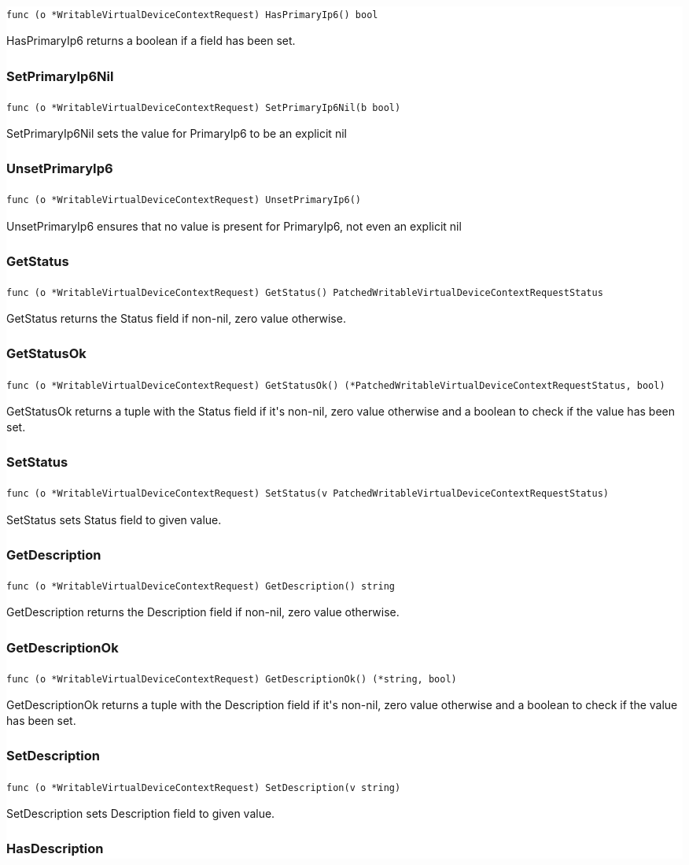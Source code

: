 `func (o *WritableVirtualDeviceContextRequest) HasPrimaryIp6() bool`

HasPrimaryIp6 returns a boolean if a field has been set.

### SetPrimaryIp6Nil

`func (o *WritableVirtualDeviceContextRequest) SetPrimaryIp6Nil(b bool)`

 SetPrimaryIp6Nil sets the value for PrimaryIp6 to be an explicit nil

### UnsetPrimaryIp6
`func (o *WritableVirtualDeviceContextRequest) UnsetPrimaryIp6()`

UnsetPrimaryIp6 ensures that no value is present for PrimaryIp6, not even an explicit nil
### GetStatus

`func (o *WritableVirtualDeviceContextRequest) GetStatus() PatchedWritableVirtualDeviceContextRequestStatus`

GetStatus returns the Status field if non-nil, zero value otherwise.

### GetStatusOk

`func (o *WritableVirtualDeviceContextRequest) GetStatusOk() (*PatchedWritableVirtualDeviceContextRequestStatus, bool)`

GetStatusOk returns a tuple with the Status field if it's non-nil, zero value otherwise
and a boolean to check if the value has been set.

### SetStatus

`func (o *WritableVirtualDeviceContextRequest) SetStatus(v PatchedWritableVirtualDeviceContextRequestStatus)`

SetStatus sets Status field to given value.


### GetDescription

`func (o *WritableVirtualDeviceContextRequest) GetDescription() string`

GetDescription returns the Description field if non-nil, zero value otherwise.

### GetDescriptionOk

`func (o *WritableVirtualDeviceContextRequest) GetDescriptionOk() (*string, bool)`

GetDescriptionOk returns a tuple with the Description field if it's non-nil, zero value otherwise
and a boolean to check if the value has been set.

### SetDescription

`func (o *WritableVirtualDeviceContextRequest) SetDescription(v string)`

SetDescription sets Description field to given value.

### HasDescription
